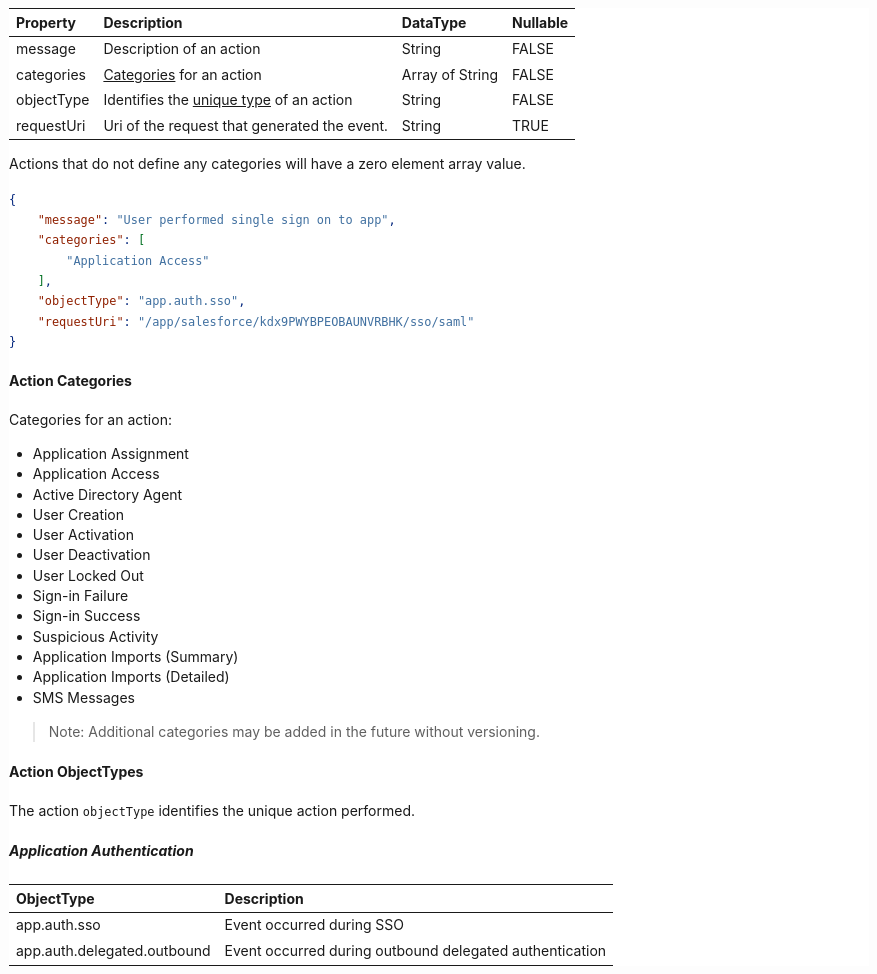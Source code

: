 | Property     | Description                                                       | DataType          | Nullable |
| :----------- | :---------------------------------------------------------------- | :---------------- | :------- |
| message      | Description of an action                                          | String            | FALSE    |
| categories   | [Categories](#action-categories) for an action                    | Array of String   | FALSE    |
| objectType   | Identifies the [unique type](#action-objecttypes) of an action    | String            | FALSE    |
| requestUri   | Uri of the request that generated the event.                      | String            | TRUE     |

Actions that do not define any categories will have a zero element array value.

```  json
{
    "message": "User performed single sign on to app",
    "categories": [
        "Application Access"
    ],
    "objectType": "app.auth.sso",
    "requestUri": "/app/salesforce/kdx9PWYBPEOBAUNVRBHK/sso/saml"
}
```

#### Action Categories

Categories for an action:

* Application Assignment
* Application Access
* Active Directory Agent
* User Creation
* User Activation
* User Deactivation
* User Locked Out
* Sign-in Failure
* Sign-in Success
* Suspicious Activity
* Application Imports (Summary)
* Application Imports (Detailed)
* SMS Messages

>Note: Additional categories may be added in the future without versioning.

#### Action ObjectTypes

The action `objectType` identifies the unique action performed.

##### Application Authentication

| ObjectType                    | Description                                             |
| :---------------------------- | :------------------------------------------------------ |
| app.auth.sso                  | Event occurred during SSO                               |
| app.auth.delegated.outbound   | Event occurred during outbound delegated authentication |
